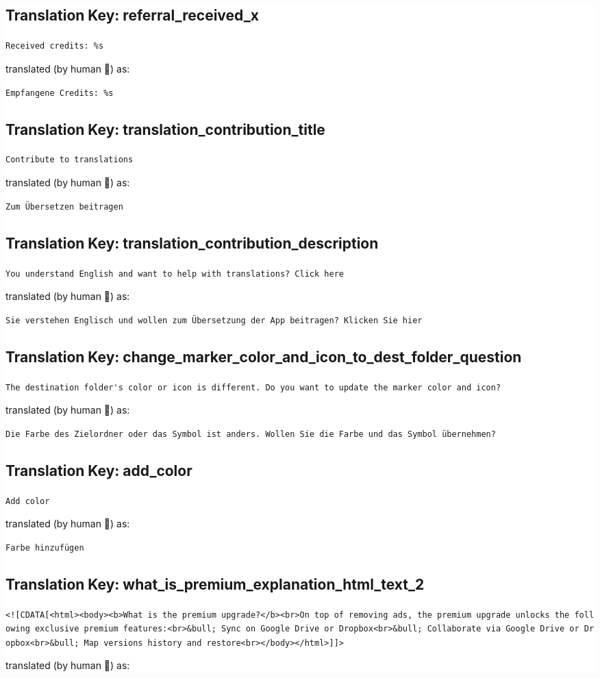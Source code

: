 
## Translation Key: referral_received_x
```
Received credits: %s
```
translated (by human 👀) as:
```
Empfangene Credits: %s
```


## Translation Key: translation_contribution_title
```
Contribute to translations
```
translated (by human 👀) as:
```
Zum Übersetzen beitragen
```


## Translation Key: translation_contribution_description
```
You understand English and want to help with translations? Click here
```
translated (by human 👀) as:
```
Sie verstehen Englisch und wollen zum Übersetzung der App beitragen? Klicken Sie hier
```


## Translation Key: change_marker_color_and_icon_to_dest_folder_question
```
The destination folder's color or icon is different. Do you want to update the marker color and icon?
```
translated (by human 👀) as:
```
Die Farbe des Zielordner oder das Symbol ist anders. Wollen Sie die Farbe und das Symbol übernehmen?
```


## Translation Key: add_color
```
Add color
```
translated (by human 👀) as:
```
Farbe hinzufügen
```


## Translation Key: what_is_premium_explanation_html_text_2
```
<![CDATA[<html><body><b>What is the premium upgrade?</b><br>On top of removing ads, the premium upgrade unlocks the following exclusive premium features:<br>&bull; Sync on Google Drive or Dropbox<br>&bull; Collaborate via Google Drive or Dropbox<br>&bull; Map versions history and restore<br></body></html>]]>
```
translated (by human 👀) as:
```
```